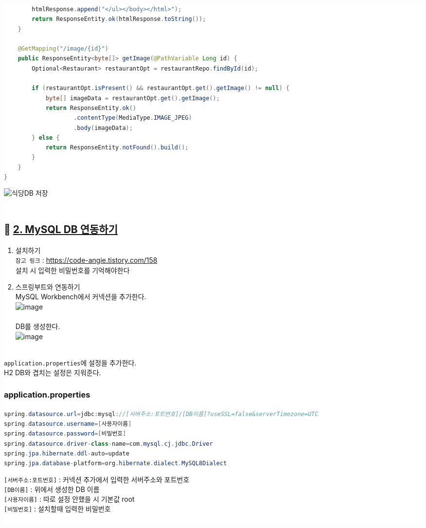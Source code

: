 ```Java
        htmlResponse.append("</ul></body></html>");
        return ResponseEntity.ok(htmlResponse.toString());
    }

    @GetMapping("/image/{id}")
    public ResponseEntity<byte[]> getImage(@PathVariable Long id) {
        Optional<Restaurant> restaurantOpt = restaurantRepo.findById(id);

        if (restaurantOpt.isPresent() && restaurantOpt.get().getImage() != null) {
            byte[] imageData = restaurantOpt.get().getImage();
            return ResponseEntity.ok()
                    .contentType(MediaType.IMAGE_JPEG)
                    .body(imageData);
        } else {
            return ResponseEntity.notFound().build();
        }
    }
}
```
![식당DB 저장](https://github.com/user-attachments/assets/a7fa90d7-275b-4f72-9011-b9c01950bd7d) <br>
<br>


## :blue_book:  [2. MySQL DB 연동하기](https://github.com/peh1212/HannipmanApp/blob/main/2.%20HannipmanApp.zip) <br>
1. 설치하기 <br>
`참고 링크` : https://code-angie.tistory.com/158 <br>
설치 시 입력한 비밀번호를 기억해야한다<br>

2. 스프링부트와 연동하기 <br>
MySQL Workbench에서 커넥션을 추가한다. <br>
![image](https://github.com/user-attachments/assets/9942a091-6043-41f6-8d7d-53ad5bae3b49) <br><br>
DB를 생성한다. <br>
![image](https://github.com/user-attachments/assets/c87d4edf-cb4b-402b-8dd5-e32cb6a72e3f) <br><br>

`application.properties`에 설정을 추가한다. <br>
H2 DB와 겹치는 설정은 지워준다. <br>
### application.properties
```Java
spring.datasource.url=jdbc:mysql://[서버주소:포트번호]/[DB이름]?useSSL=false&serverTimezone=UTC
spring.datasource.username=[사용자이름]
spring.datasource.password=[비밀번호]
spring.datasource.driver-class-name=com.mysql.cj.jdbc.Driver
spring.jpa.hibernate.ddl-auto=update
spring.jpa.database-platform=org.hibernate.dialect.MySQL8Dialect
```
`[서버주소:포트번호]` : 커넥션 추가에서 입력한 서버주소와 포트번호 <br>
`[DB이름]` : 위에서 생성한 DB 이름 <br>
`[사용자이름]` : 따로 설정 안했을 시 기본값 root <br>
`[비밀번호]` : 설치할때 입력한 비밀번호 <br><br>
